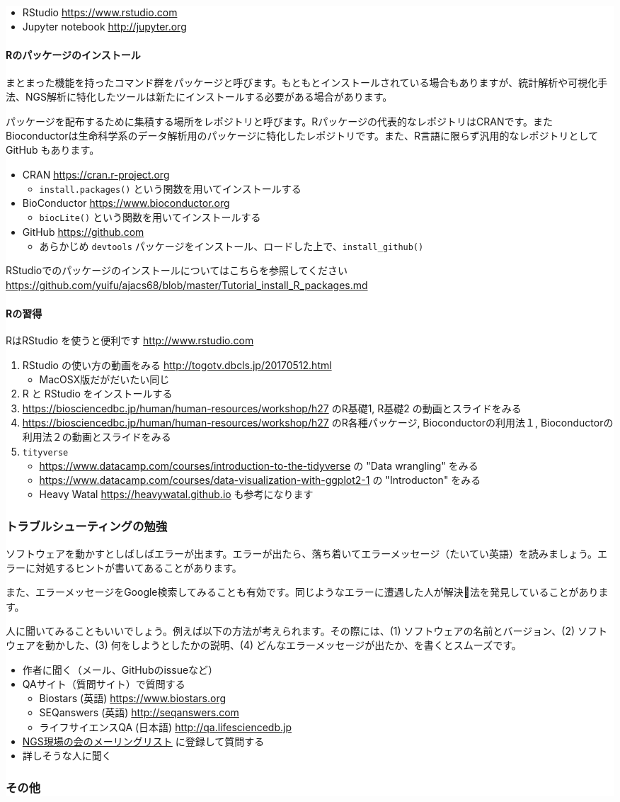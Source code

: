 - RStudio https://www.rstudio.com
- Jupyter notebook http://jupyter.org


#### Rのパッケージのインストール

まとまった機能を持ったコマンド群をパッケージと呼びます。もともとインストールされている場合もありますが、統計解析や可視化手法、NGS解析に特化したツールは新たにインストールする必要がある場合があります。

パッケージを配布するために集積する場所をレポジトリと呼びます。Rパッケージの代表的なレポジトリはCRANです。またBioconductorは生命科学系のデータ解析用のパッケージに特化したレポジトリです。また、R言語に限らず汎用的なレポジトリとして GitHub もあります。

- CRAN https://cran.r-project.org
  - `install.packages()` という関数を用いてインストールする
- BioConductor https://www.bioconductor.org
  - `biocLite()` という関数を用いてインストールする
- GitHub https://github.com
  - あらかじめ `devtools` パッケージをインストール、ロードした上で、`install_github()`

RStudioでのパッケージのインストールについてはこちらを参照してください https://github.com/yuifu/ajacs68/blob/master/Tutorial_install_R_packages.md


#### Rの習得

RはRStudio を使うと便利です http://www.rstudio.com

1. RStudio の使い方の動画をみる http://togotv.dbcls.jp/20170512.html
    - MacOSX版だがだいたい同じ
2. R と RStudio をインストールする
3. https://biosciencedbc.jp/human/human-resources/workshop/h27 のR基礎1, R基礎2 の動画とスライドをみる
4. https://biosciencedbc.jp/human/human-resources/workshop/h27 のR各種パッケージ, Bioconductorの利用法１, Bioconductorの利用法２の動画とスライドをみる
4. `tityverse`
    - https://www.datacamp.com/courses/introduction-to-the-tidyverse の "Data wrangling" をみる
    - https://www.datacamp.com/courses/data-visualization-with-ggplot2-1 の "Introducton" をみる
    - Heavy Watal https://heavywatal.github.io も参考になります


### トラブルシューティングの勉強

ソフトウェアを動かすとしばしばエラーが出ます。エラーが出たら、落ち着いてエラーメッセージ（たいてい英語）を読みましょう。エラーに対処するヒントが書いてあることがあります。

また、エラーメッセージをGoogle検索してみることも有効です。同じようなエラーに遭遇した人が解決法を発見していることがあります。

人に聞いてみることもいいでしょう。例えば以下の方法が考えられます。その際には、(1) ソフトウェアの名前とバージョン、(2) ソフトウェアを動かした、(3) 何をしようとしたかの説明、(4) どんなエラーメッセージが出たか、を書くとスムーズです。

- 作者に聞く（メール、GitHubのissueなど）
- QAサイト（質問サイト）で質問する
  - Biostars (英語) https://www.biostars.org
  - SEQanswers (英語) http://seqanswers.com
  - ライフサイエンスQA (日本語) http://qa.lifesciencedb.jp
- [NGS現場の会のメーリングリスト](http://www.ngs-field.org/top-page/inquiry/) に登録して質問する
- 詳しそうな人に聞く


### その他

